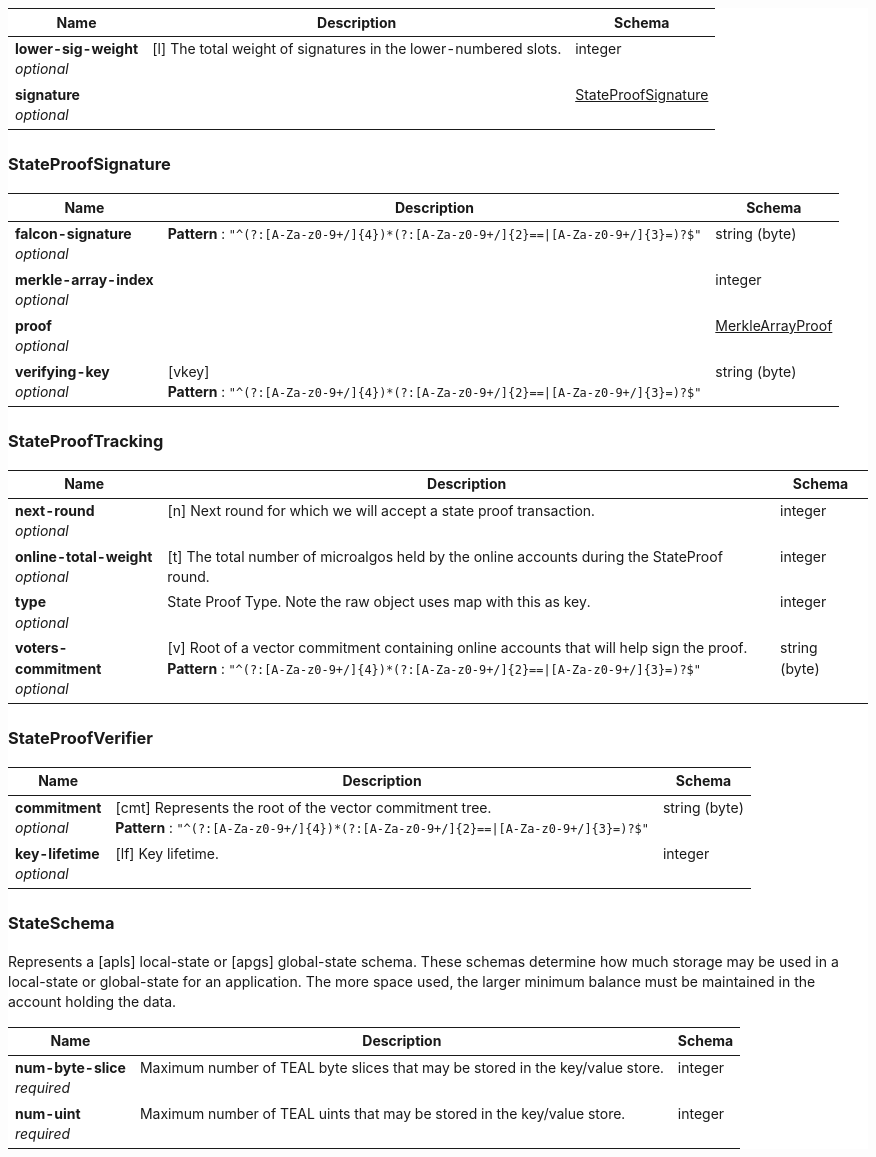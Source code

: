 |Name|Description|Schema|
|---|---|---|
|**lower-sig-weight**  <br>*optional*|\[l\] The total weight of signatures in the lower-numbered slots.|integer|
|**signature**  <br>*optional*||[StateProofSignature](#stateproofsignature)|


<a name="stateproofsignature"></a>
### StateProofSignature

|Name|Description|Schema|
|---|---|---|
|**falcon-signature**  <br>*optional*|**Pattern** : `"^(?:[A-Za-z0-9+/]{4})*(?:[A-Za-z0-9+/]{2}==\|[A-Za-z0-9+/]{3}=)?$"`|string (byte)|
|**merkle-array-index**  <br>*optional*||integer|
|**proof**  <br>*optional*||[MerkleArrayProof](#merklearrayproof)|
|**verifying-key**  <br>*optional*|\[vkey\]  <br>**Pattern** : `"^(?:[A-Za-z0-9+/]{4})*(?:[A-Za-z0-9+/]{2}==\|[A-Za-z0-9+/]{3}=)?$"`|string (byte)|


<a name="stateprooftracking"></a>
### StateProofTracking

|Name|Description|Schema|
|---|---|---|
|**next-round**  <br>*optional*|\[n\] Next round for which we will accept a state proof transaction.|integer|
|**online-total-weight**  <br>*optional*|\[t\] The total number of microalgos held by the online accounts during the StateProof round.|integer|
|**type**  <br>*optional*|State Proof Type. Note the raw object uses map with this as key.|integer|
|**voters-commitment**  <br>*optional*|\[v\] Root of a vector commitment containing online accounts that will help sign the proof.  <br>**Pattern** : `"^(?:[A-Za-z0-9+/]{4})*(?:[A-Za-z0-9+/]{2}==\|[A-Za-z0-9+/]{3}=)?$"`|string (byte)|


<a name="stateproofverifier"></a>
### StateProofVerifier

|Name|Description|Schema|
|---|---|---|
|**commitment**  <br>*optional*|\[cmt\] Represents the root of the vector commitment tree.  <br>**Pattern** : `"^(?:[A-Za-z0-9+/]{4})*(?:[A-Za-z0-9+/]{2}==\|[A-Za-z0-9+/]{3}=)?$"`|string (byte)|
|**key-lifetime**  <br>*optional*|\[lf\] Key lifetime.|integer|


<a name="stateschema"></a>
### StateSchema
Represents a \[apls\] local-state or \[apgs\] global-state schema. These schemas determine how much storage may be used in a local-state or global-state for an application. The more space used, the larger minimum balance must be maintained in the account holding the data.


|Name|Description|Schema|
|---|---|---|
|**num-byte-slice**  <br>*required*|Maximum number of TEAL byte slices that may be stored in the key/value store.|integer|
|**num-uint**  <br>*required*|Maximum number of TEAL uints that may be stored in the key/value store.|integer|
